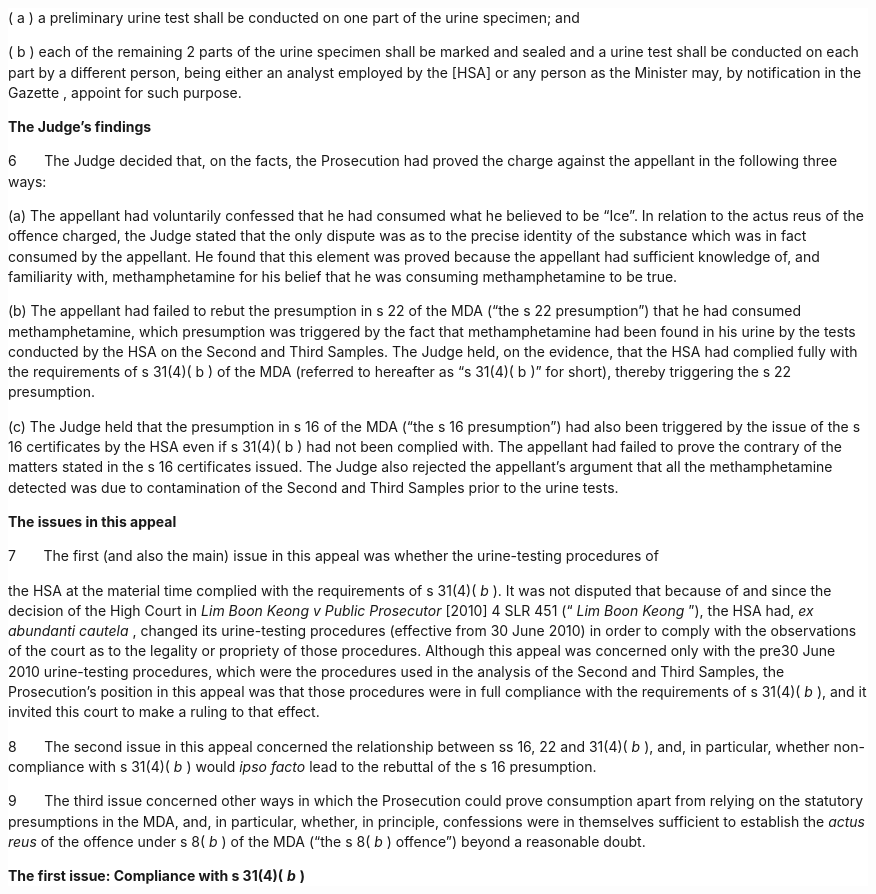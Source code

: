 ( a ) a preliminary urine test shall be conducted on one part of the urine specimen; and 

 ( b ) each of the remaining 2 parts of the urine specimen shall be marked and sealed and a urine test shall be conducted on each part by a different person, being either an analyst employed by the [HSA] or any person as the Minister may, by notification in the Gazette , appoint for such purpose. 

**The Judge’s findings** 

6       The Judge decided that, on the facts, the Prosecution had proved the charge against the appellant in the following three ways: 

 (a) The appellant had voluntarily confessed that he had consumed what he believed to be “Ice”. In relation to the actus reus of the offence charged, the Judge stated that the only dispute was as to the precise identity of the substance which was in fact consumed by the appellant. He found that this element was proved because the appellant had sufficient knowledge of, and familiarity with, methamphetamine for his belief that he was consuming methamphetamine to be true. 

 (b) The appellant had failed to rebut the presumption in s 22 of the MDA (“the s 22 presumption”) that he had consumed methamphetamine, which presumption was triggered by the fact that methamphetamine had been found in his urine by the tests conducted by the HSA on the Second and Third Samples. The Judge held, on the evidence, that the HSA had complied fully with the requirements of s 31(4)( b ) of the MDA (referred to hereafter as “s 31(4)( b )” for short), thereby triggering the s 22 presumption. 

 (c) The Judge held that the presumption in s 16 of the MDA (“the s 16 presumption”) had also been triggered by the issue of the s 16 certificates by the HSA even if s 31(4)( b ) had not been complied with. The appellant had failed to prove the contrary of the matters stated in the s 16 certificates issued. The Judge also rejected the appellant’s argument that all the methamphetamine detected was due to contamination of the Second and Third Samples prior to the urine tests. 

**The issues in this appeal** 

7       The first (and also the main) issue in this appeal was whether the urine-testing procedures of 


the HSA at the material time complied with the requirements of s 31(4)( _b_ ). It was not disputed that because of and since the decision of the High Court in _Lim Boon Keong v Public Prosecutor_ <span class="citation">[2010] 4 SLR 451</span> (“ _Lim Boon Keong_ ”), the HSA had, _ex abundanti cautela_ , changed its urine-testing procedures (effective from 30 June 2010) in order to comply with the observations of the court as to the legality or propriety of those procedures. Although this appeal was concerned only with the pre30 June 2010 urine-testing procedures, which were the procedures used in the analysis of the Second and Third Samples, the Prosecution’s position in this appeal was that those procedures were in full compliance with the requirements of s 31(4)( _b_ ), and it invited this court to make a ruling to that effect. 

8       The second issue in this appeal concerned the relationship between ss 16, 22 and 31(4)( _b_ ), and, in particular, whether non-compliance with s 31(4)( _b_ ) would _ipso facto_ lead to the rebuttal of the s 16 presumption. 

9       The third issue concerned other ways in which the Prosecution could prove consumption apart from relying on the statutory presumptions in the MDA, and, in particular, whether, in principle, confessions were in themselves sufficient to establish the _actus reus_ of the offence under s 8( _b_ ) of the MDA (“the s 8( _b_ ) offence”) beyond a reasonable doubt. 

**The first issue: Compliance with s 31(4)(** **_b_** **)** 

